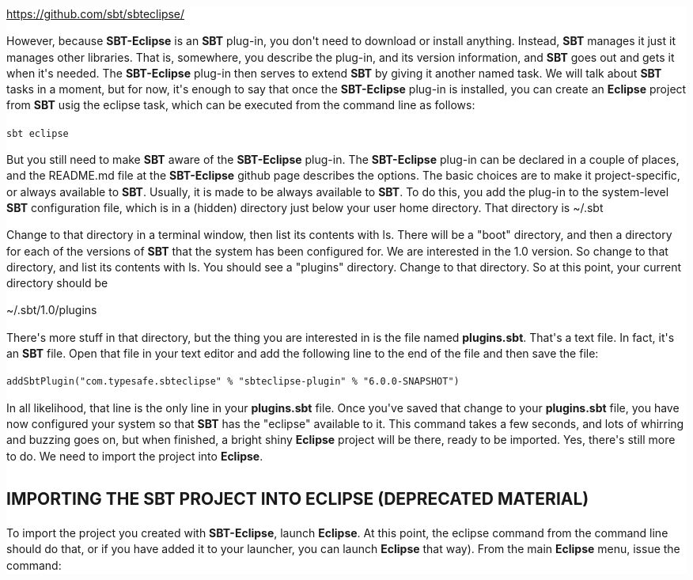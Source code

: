 https://github.com/sbt/sbteclipse/

However, because **SBT-Eclipse** is an **SBT** plug-in, you don't need to
download or install anything. Instead, **SBT** manages it just it manages other
libraries. That is, somewhere, you describe the plug-in, and its version 
information, and **SBT** goes out and gets it when it's needed. The 
**SBT-Eclipse** plug-in then serves to extend **SBT** by giving it another named
task. We will talk about **SBT** tasks in a moment, but for now, it's enough to
say that once the **SBT-Eclipse** plug-in is installed, you can create an 
**Eclipse** project from **SBT** usig the eclipse task, which can be executed 
from the command line as follows:

```
sbt eclipse
```

But you still need to make **SBT** aware of the **SBT-Eclipse** plug-in.
The **SBT-Eclipse** plug-in can be declared in a couple of places, and the 
README.md file at the **SBT-Eclipse** github page describes the options. The
basic choices are to make it project-specific, or always available to **SBT**.
Usually, it is made to be always available to **SBT**. To do this, you add the
plug-in to the system-level **SBT** configuration file, which is in a (hidden)
directory just below your user home directory. That directory is ~/.sbt

Change to that directory in a terminal window, then list its contents with ls. 
There will be a "boot" directory, and then a directory for each of the versions 
of **SBT** that the system has been configured for. We are interested in the 
1.0 version. So change to that directory, and list its contents with ls. You 
should see a "plugins" directory. Change to that directory. So at this point,
your current directory should be

 ~/.sbt/1.0/plugins

There's more stuff in that directory, but the thing you are interested in is the
file named **plugins.sbt**. That's a text file. In fact, it's an **SBT** file. 
Open that file in your text editor and add the following line to the end of the
file and then save the file:

```
addSbtPlugin("com.typesafe.sbteclipse" % "sbteclipse-plugin" % "6.0.0-SNAPSHOT")
```

In all likelihood, that line is the only line in your **plugins.sbt** file. 
Once you've saved that change to your **plugins.sbt** file, you have now
configured your system so that **SBT** has the "eclipse" available to it.
This command takes a few seconds, and lots of whirring and buzzing goes on, but
when finished, a bright shiny **Eclipse** project will be there, ready to be
imported. Yes, there's still more to do. We need to import the project into 
**Eclipse**. 


## IMPORTING THE SBT PROJECT INTO ECLIPSE (DEPRECATED MATERIAL)

To import the project you created with **SBT-Eclipse**, launch **Eclipse**. At
this point, the eclipse command from the command line should do that, or if you 
have added it to your launcher, you can launch **Eclipse** that way). From the 
main **Eclipse** menu, issue the command:
